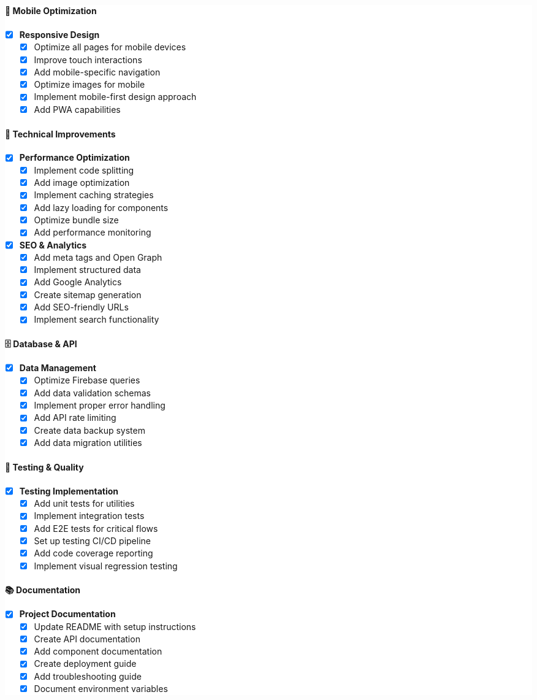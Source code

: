 #### 📱 Mobile Optimization
- [x] **Responsive Design**
  - [x] Optimize all pages for mobile devices
  - [x] Improve touch interactions
  - [x] Add mobile-specific navigation
  - [x] Optimize images for mobile
  - [x] Implement mobile-first design approach
  - [x] Add PWA capabilities

#### 🔧 Technical Improvements
- [x] **Performance Optimization**
  - [x] Implement code splitting
  - [x] Add image optimization
  - [x] Implement caching strategies
  - [x] Add lazy loading for components
  - [x] Optimize bundle size
  - [x] Add performance monitoring

- [x] **SEO & Analytics**
  - [x] Add meta tags and Open Graph
  - [x] Implement structured data
  - [x] Add Google Analytics
  - [x] Create sitemap generation
  - [x] Add SEO-friendly URLs
  - [x] Implement search functionality

#### 🗄️ Database & API
- [x] **Data Management**
  - [x] Optimize Firebase queries
  - [x] Add data validation schemas
  - [x] Implement proper error handling
  - [x] Add API rate limiting
  - [x] Create data backup system
  - [x] Add data migration utilities

#### 🧪 Testing & Quality
- [x] **Testing Implementation**
  - [x] Add unit tests for utilities
  - [x] Implement integration tests
  - [x] Add E2E tests for critical flows
  - [x] Set up testing CI/CD pipeline
  - [x] Add code coverage reporting
  - [x] Implement visual regression testing

#### 📚 Documentation
- [x] **Project Documentation**
  - [x] Update README with setup instructions
  - [x] Create API documentation
  - [x] Add component documentation
  - [x] Create deployment guide
  - [x] Add troubleshooting guide
  - [x] Document environment variables
